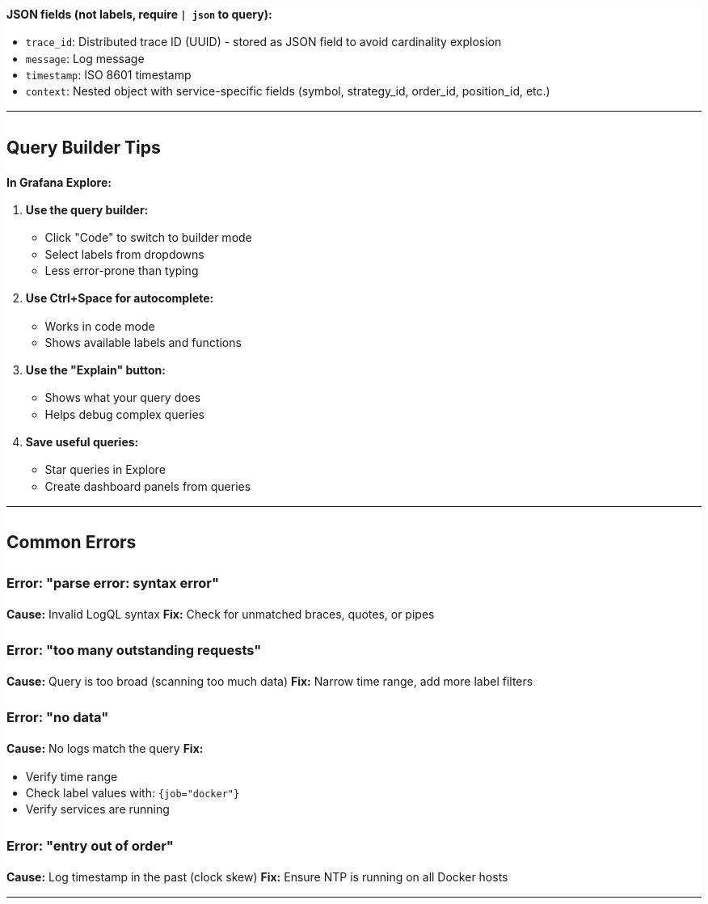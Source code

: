 **JSON fields (not labels, require `| json` to query):**
- `trace_id`: Distributed trace ID (UUID) - stored as JSON field to avoid cardinality explosion
- `message`: Log message
- `timestamp`: ISO 8601 timestamp
- `context`: Nested object with service-specific fields (symbol, strategy_id, order_id, position_id, etc.)

---

## Query Builder Tips

**In Grafana Explore:**

1. **Use the query builder:**
   - Click "Code" to switch to builder mode
   - Select labels from dropdowns
   - Less error-prone than typing

2. **Use Ctrl+Space for autocomplete:**
   - Works in code mode
   - Shows available labels and functions

3. **Use the "Explain" button:**
   - Shows what your query does
   - Helps debug complex queries

4. **Save useful queries:**
   - Star queries in Explore
   - Create dashboard panels from queries

---

## Common Errors

### Error: "parse error: syntax error"
**Cause:** Invalid LogQL syntax
**Fix:** Check for unmatched braces, quotes, or pipes

### Error: "too many outstanding requests"
**Cause:** Query is too broad (scanning too much data)
**Fix:** Narrow time range, add more label filters

### Error: "no data"
**Cause:** No logs match the query
**Fix:**
- Verify time range
- Check label values with: `{job="docker"}`
- Verify services are running

### Error: "entry out of order"
**Cause:** Log timestamp in the past (clock skew)
**Fix:** Ensure NTP is running on all Docker hosts

---